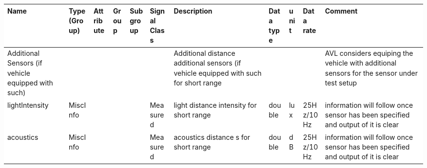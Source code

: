 | Name                   |Type (Group)          |Attribute         |Group          |Subgroup    |Signal Class            |Description                                                                                                                                                                                     |Data type                                             |unit     |Data rate           |Comment
|:-----------------------|:---------------------|:-----------------|:--------------|:-----------|:-----------------------|:-----------------------------------------------------------------------------------------------------------------------------------------------------------------------------------------------|:-----------------------------------------------------|:--------|:-------------------|:----------------------------------------------------------------------------------------------------------------------------------------------------------------------------------------------------------------|
|Additional Sensors (if vehicle equipped with such)||||||Additional distance additional sensors (if vehicle equipped with such for short range||||AVL considers equiping the vehicle with additional sensors for the sensor under test setup|||||||||||
|lightIntensity|MiscInfo||||Measured|light distance intensity for short range|double|lux|25Hz/10Hz|information will follow once sensor has been specified and output of it is clear|||||||||||
|acoustics|MiscInfo||||Measured|acoustics distance s for short range|double|dB|25Hz/10Hz|information will follow once sensor has been specified and output of it is clear|||||||||||

